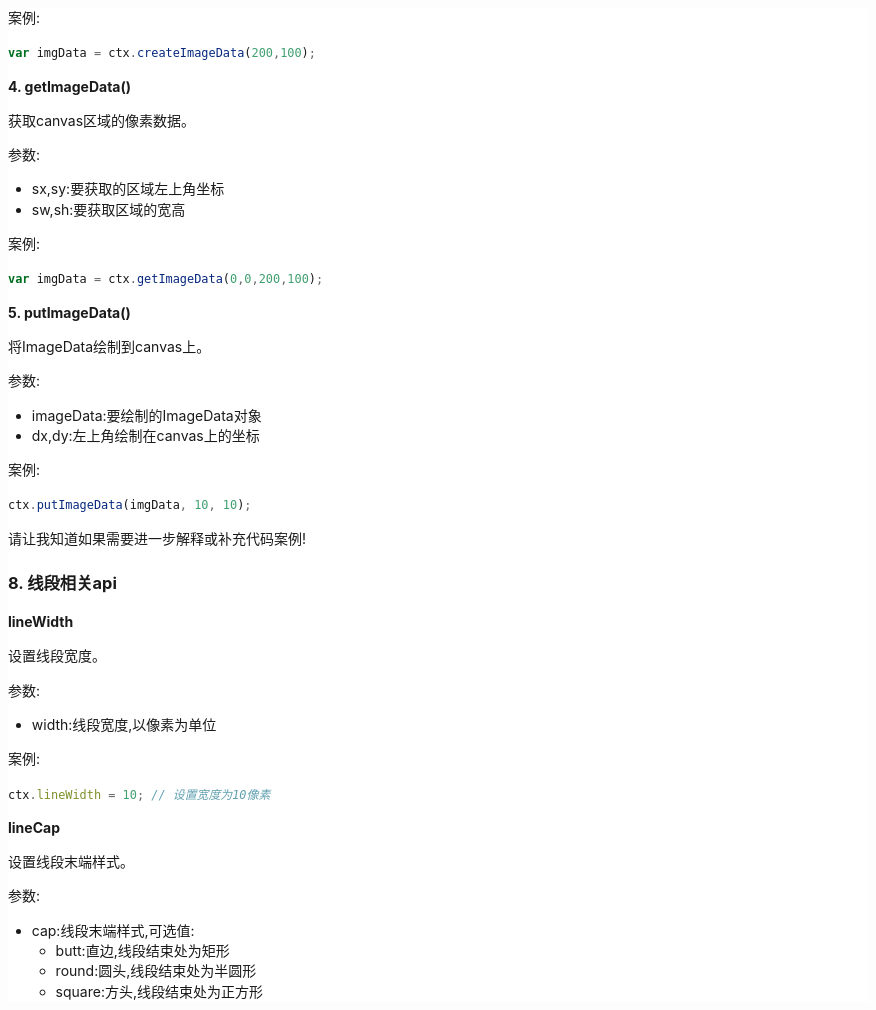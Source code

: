 案例:

```js 
var imgData = ctx.createImageData(200,100);
```

**4. getImageData()**

获取canvas区域的像素数据。

参数:

- sx,sy:要获取的区域左上角坐标
- sw,sh:要获取区域的宽高

案例:

```js
var imgData = ctx.getImageData(0,0,200,100);
```

**5. putImageData()** 

将ImageData绘制到canvas上。

参数:

- imageData:要绘制的ImageData对象
- dx,dy:左上角绘制在canvas上的坐标

案例:

```js
ctx.putImageData(imgData, 10, 10);
```

请让我知道如果需要进一步解释或补充代码案例!



### 8. 线段相关api

**lineWidth**

设置线段宽度。

参数:

- width:线段宽度,以像素为单位

案例:

```js
ctx.lineWidth = 10; // 设置宽度为10像素
```

**lineCap** 

设置线段末端样式。

参数:

- cap:线段末端样式,可选值:
  - butt:直边,线段结束处为矩形
  - round:圆头,线段结束处为半圆形
  - square:方头,线段结束处为正方形
